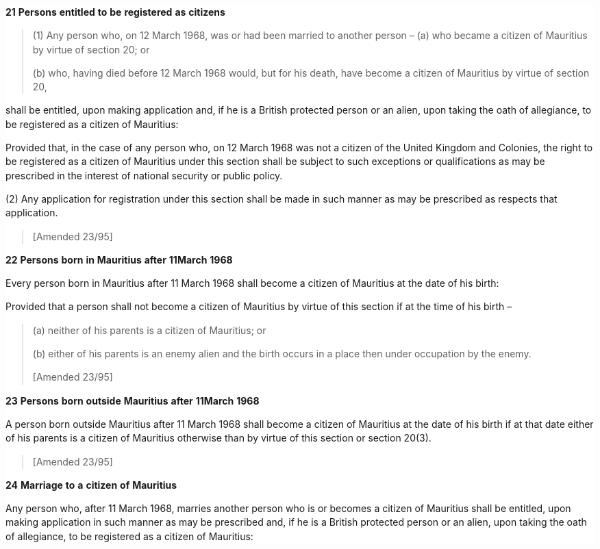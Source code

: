 **21** **Persons** **entitled** **to** **be** **registered** **as**
**citizens**

> \(1\) Any person who, on 12 March 1968, was or had been married to
> another person – (a) who became a citizen of Mauritius by virtue of
> section 20; or
>
> \(b\) who, having died before 12 March 1968 would, but for his death,
> have become a citizen of Mauritius by virtue of section 20,

shall be entitled, upon making application and, if he is a British
protected person or an alien, upon taking the oath of allegiance, to be
registered as a citizen of Mauritius:

Provided that, in the case of any person who, on 12 March 1968 was not a
citizen of the United Kingdom and Colonies, the right to be registered
as a citizen of Mauritius under this section shall be subject to such
exceptions or qualifications as may be prescribed in the interest of
national security or public policy.

\(2\) Any application for registration under this section shall be made
in such manner as may be prescribed as respects that application.

> \[Amended 23/95\]

**22** **Persons** **born** **in** **Mauritius** **after** **11March**
**1968**

Every person born in Mauritius after 11 March 1968 shall become a
citizen of Mauritius at the date of his birth:

Provided that a person shall not become a citizen of Mauritius by virtue
of this section if at the time of his birth –

> \(a\) neither of his parents is a citizen of Mauritius; or
>
> \(b\) either of his parents is an enemy alien and the birth occurs in
> a place then under occupation by the enemy.
>
> \[Amended 23/95\]

**23** **Persons** **born** **outside** **Mauritius** **after**
**11March** **1968**

A person born outside Mauritius after 11 March 1968 shall become a
citizen of Mauritius at the date of his birth if at that date either of
his parents is a citizen of Mauritius otherwise than by virtue of this
section or section 20(3).

> \[Amended 23/95\]

**24** **Marriage** **to** **a** **citizen** **of** **Mauritius**

Any person who, after 11 March 1968, marries another person who is or
becomes a citizen of Mauritius shall be entitled, upon making
application in such manner as may be prescribed and, if he is a British
protected person or an alien, upon taking the oath of allegiance, to be
registered as a citizen of Mauritius:
